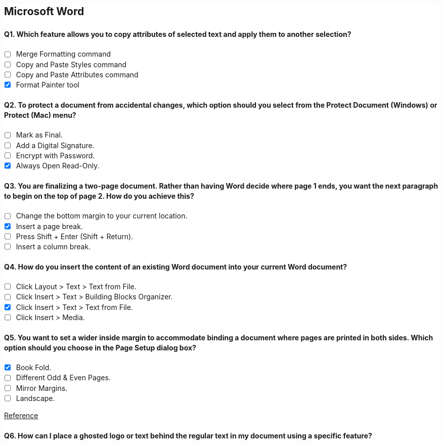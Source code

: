 ## Microsoft Word

#### Q1. Which feature allows you to copy attributes of selected text and apply them to another selection?

- [ ] Merge Formatting command
- [ ] Copy and Paste Styles command
- [ ] Copy and Paste Attributes command
- [x] Format Painter tool

#### Q2. To protect a document from accidental changes, which option should you select from the Protect Document (Windows) or Protect (Mac) menu?

- [ ] Mark as Final.
- [ ] Add a Digital Signature.
- [ ] Encrypt with Password.
- [x] Always Open Read-Only.

#### Q3. You are finalizing a two-page document. Rather than having Word decide where page 1 ends, you want the next paragraph to begin on the top of page 2. How do you achieve this?

- [ ] Change the bottom margin to your current location.
- [x] Insert a page break.
- [ ] Press Shift + Enter (Shift + Return).
- [ ] Insert a column break.

#### Q4. How do you insert the content of an existing Word document into your current Word document?

- [ ] Click Layout > Text > Text from File.
- [ ] Click Insert > Text > Building Blocks Organizer.
- [x] Click Insert > Text > Text from File.
- [ ] Click Insert > Media.

#### Q5. You want to set a wider inside margin to accommodate binding a document where pages are printed in both sides. Which option should you choose in the Page Setup dialog box?

- [x] Book Fold.
- [ ] Different Odd & Even Pages.
- [ ] Mirror Margins.
- [ ] Landscape.

[Reference](https://support.microsoft.com/en-us/office/create-a-booklet-or-book-in-word-dfd94694-fa4f-4c71-a1c7-737c31539e4a)

#### Q6. How can I place a ghosted logo or text behind the regular text in my document using a specific feature?
